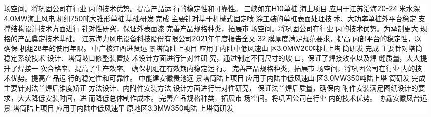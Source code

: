场空间。将巩固公司在行业
内的技术优势。提高产品运
行的稳定性和可靠性。
三峡如东H10单桩
海上项目
应用于江苏沿海20-24
米水深4.0MW海上风电
机组750吨大锥形单桩
基础研发
完成
主要针对基于机械式固定喷
涂工装的单桩表面处理技
术、大功率单桩外平台稳定
支撑结构设计技术方面进行
针对性研究，保证外表面漆
完善产品规格种类，拓展市
场空间。将巩固公司在行业
内的技术优势。为承制更大
规格的产品奠定技术基础。
江苏海力风电设备科技股份有限公司2021年年度报告全文
32
膜厚度满足规范要求，提高
内部平台的稳定性，以确保
机组28年的使用年限。
中广核江西进贤远
景塔筒陆上项目
应用于内陆中低风速山
区3.0MW200吨陆上塔
筒研发
完成
主要针对塔筒稳定系统技术
设计、塔筒坡口修整装置技
术设计方面进行针对性研
究，通过制定不同尺寸的坡
口，保证了焊接效率以及焊
缝质量，大大提升了焊接一
次合格率，提高了生产效率。
确保机组在有效期内稳定运
行。
完善产品规格种类，拓展市
场空间。将巩固公司在行业
内的技术优势。提高产品运
行的稳定性和可靠性。
中能建安徽贵池远
景塔筒陆上项目
应用于内陆中低风速山
区3.0MW350吨陆上塔
筒研发
完成
主要针对法兰焊后锥度矫正
方法设计、内附件安装方法
设计方面进行针对性研究，
保证法兰焊后质量，确保内
附件安装满足图纸设计的要
求，大大降低安装时间，进
而降低总体制作成本。
完善产品规格种类，拓展市
场空间。将巩固公司在行业
内的技术优势。
协鑫安徽凤台远景
塔筒陆上项目
应用于内陆中低风速平
原地区3.3MW350吨陆
上塔筒研发